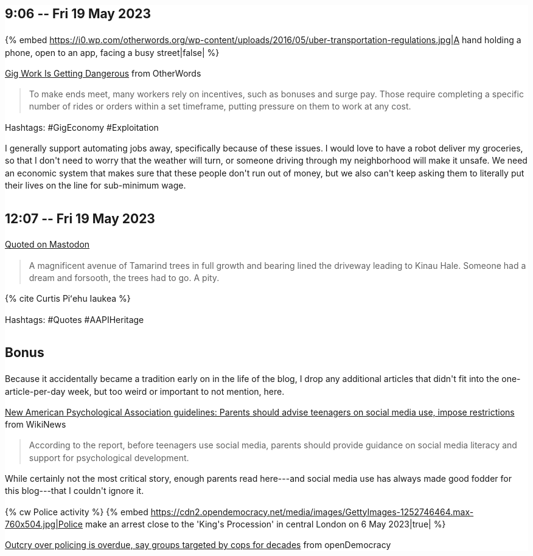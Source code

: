 ## 9:06 -- Fri 19 May 2023

{% embed https://i0.wp.com/otherwords.org/wp-content/uploads/2016/05/uber-transportation-regulations.jpg|A hand holding a phone, open to an app, facing a busy street|false| %}

[<i class="fab fa-mastodon"></i>](https://mastodon.social/@jcolag/110395494313077317) [Gig Work Is Getting Dangerous](https://otherwords.org/theres-an-all-out-safety-crisis-in-app-based-work/) from OtherWords

 > To make ends meet, many workers rely on incentives, such as bonuses and surge pay. Those require completing a specific number of rides or orders within a set timeframe, putting pressure on them to work at any cost.

Hashtags:  #GigEconomy #Exploitation

I generally support automating jobs away, specifically because of these issues.  I would love to have a robot deliver my groceries, so that I don't need to worry that the weather will turn, or someone driving through my neighborhood will make it unsafe.  We need an economic system that makes sure that these people don't run out of money, but we also can't keep asking them to literally put their lives on the line for sub-minimum wage.

## 12:07 -- Fri 19 May 2023

[<i class="fab fa-mastodon"></i> Quoted on Mastodon](https://mastodon.social/@jcolag/110396205964669957)

 > A magnificent avenue of Tamarind trees in full growth and bearing lined the driveway leading to Kinau Hale. Someone had a dream and forsooth, the trees had to go. A pity.

{% cite Curtis Piʻehu Iaukea %}

Hashtags:  #Quotes #AAPIHeritage

## Bonus

Because it accidentally became a tradition early on in the life of the blog, I drop any additional articles that didn't fit into the one-article-per-day week, but too weird or important to not mention, here.

<i class="fas fa-square"></i> [New American Psychological Association guidelines: Parents should advise teenagers on social media use, impose restrictions](https://en.wikinews.org/wiki/New_American_Psychological_Association_guidelines:_Parents_should_advise_teenagers_on_social_media_use,_impose_restrictions) from WikiNews

 > According to the report, before teenagers use social media, parents should provide guidance on social media literacy and support for psychological development.

While certainly not the most critical story, enough parents read here---and social media use has always made good fodder for this blog---that I couldn't ignore it.

{% cw Police activity %}
{% embed https://cdn2.opendemocracy.net/media/images/GettyImages-1252746464.max-760x504.jpg|Police make an arrest close to the 'King's Procession' in central London on 6 May 2023|true| %}

<i class="fas fa-square"></i> [Outcry over policing is overdue, say groups targeted by cops for decades](https://www.opendemocracy.net/en/republic-anti-monarchy-arrests-overpolicing-netpol-police-racist/) from openDemocracy
